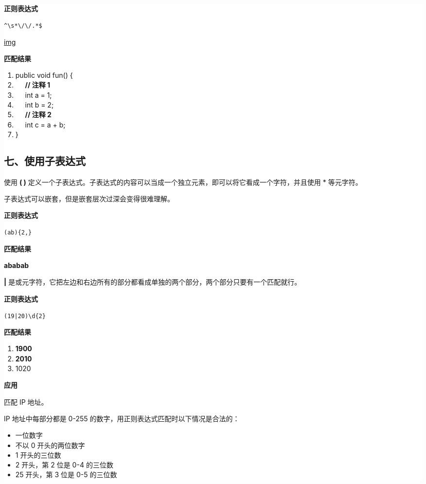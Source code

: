 **正则表达式**  

```
^\s*\/\/.*$
```

[img](https://cs-notes-1256109796.cos.ap-guangzhou.myqcloud.com/600e9c75-5033-4dad-ae2b-930957db638e.png)

**匹配结果**  

1. public void fun() \{
2. &nbsp;&nbsp;&nbsp;&nbsp;      **// 注释 1**  
3. &nbsp;&nbsp;&nbsp;&nbsp;    int a = 1;
4. &nbsp;&nbsp;&nbsp;&nbsp;    int b = 2;
5. &nbsp;&nbsp;&nbsp;&nbsp;      **// 注释 2**  
6. &nbsp;&nbsp;&nbsp;&nbsp;    int c = a + b;
7. }

## 七、使用子表达式

使用   **( )**   定义一个子表达式。子表达式的内容可以当成一个独立元素，即可以将它看成一个字符，并且使用 * 等元字符。

子表达式可以嵌套，但是嵌套层次过深会变得很难理解。

**正则表达式**  

```
(ab){2,}
```

**匹配结果**  

**ababab**  

**|**   是或元字符，它把左边和右边所有的部分都看成单独的两个部分，两个部分只要有一个匹配就行。

**正则表达式**  

```
(19|20)\d{2}
```

**匹配结果**  

1.   **1900**  
2.   **2010**  
3. 1020

**应用**  

匹配 IP 地址。

IP 地址中每部分都是 0-255 的数字，用正则表达式匹配时以下情况是合法的：

- 一位数字
- 不以 0 开头的两位数字
- 1 开头的三位数
- 2 开头，第 2 位是 0-4 的三位数
- 25 开头，第 3 位是 0-5 的三位数
